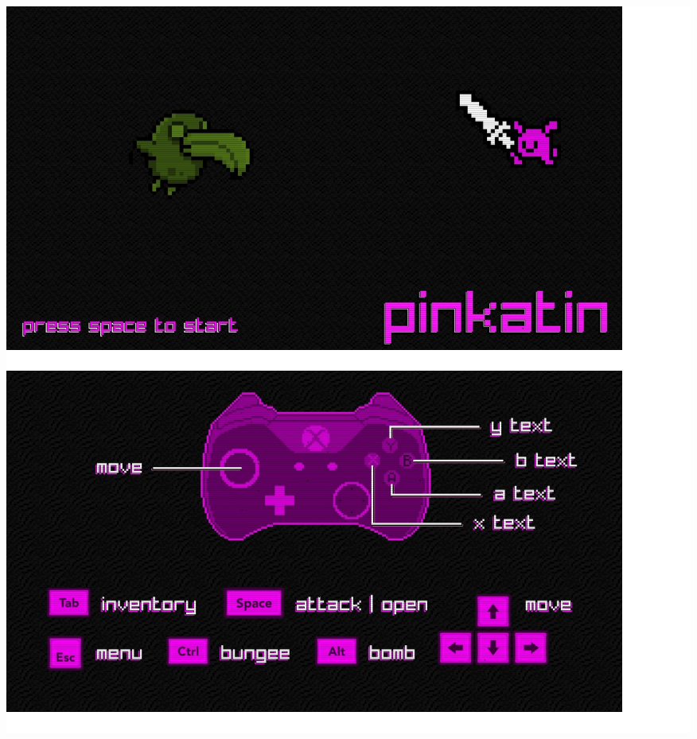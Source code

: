 <img src="2.jpg"  border="0" width="90%" />
<br/><br />
<img src="3.jpg"  border="0" width="90%" />
<br/><br />